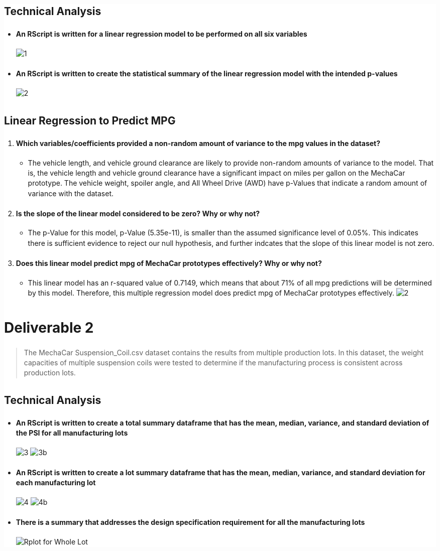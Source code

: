 ## Technical Analysis
- #### An RScript is written for a linear regression model to be performed on all six variables
    ![1](https://user-images.githubusercontent.com/76136277/114251426-f6bd8580-996e-11eb-8300-c339aa2999eb.PNG)

- #### An RScript is written to create the statistical summary of the linear regression model with the intended p-values
    ![2](https://user-images.githubusercontent.com/76136277/114251431-fd4bfd00-996e-11eb-9def-2e9a1e0d0fcc.PNG)

## Linear Regression to Predict MPG 
1. #### Which variables/coefficients provided a non-random amount of variance to the mpg values in the dataset?
    - The vehicle length, and vehicle ground clearance are likely to provide non-random amounts of variance to the model. That is, the vehicle length and vehicle ground clearance have a significant impact on miles per gallon on the MechaCar prototype. The vehicle weight, spoiler angle, and All Wheel Drive (AWD) have p-Values that indicate a random amount of variance with the dataset.
2. #### Is the slope of the linear model considered to be zero? Why or why not?
    - The p-Value for this model, p-Value (5.35e-11), is smaller than the assumed significance level of 0.05%. This indicates there is sufficient evidence to reject our null hypothesis, and further indcates that the slope of this linear model is not zero.
3. #### Does this linear model predict mpg of MechaCar prototypes effectively? Why or why not?
    - This linear model has an r-squared value of 0.7149, which means that about 71% of all mpg predictions will be determined by this model. Therefore, this multiple regression model does predict mpg of MechaCar prototypes effectively.
![2](https://user-images.githubusercontent.com/76136277/114252019-41400180-9971-11eb-826a-b4a2fa023b65.PNG)

 # Deliverable 2
  > The MechaCar Suspension_Coil.csv dataset contains the results from multiple production lots. In this dataset, the weight capacities of multiple suspension coils were tested to determine if the manufacturing process is consistent across production lots.

## Technical Analysis
- #### An RScript is written to create a total summary dataframe that has the mean, median, variance, and standard deviation of the PSI for all manufacturing lots   
  ![3](https://user-images.githubusercontent.com/76136277/114252244-39cd2800-9972-11eb-9d69-d48d643b71eb.PNG)
  ![3b](https://user-images.githubusercontent.com/76136277/114252247-3c2f8200-9972-11eb-861d-3f604ce63fa2.PNG)

- #### An RScript is written to create a lot summary dataframe that has the mean, median, variance, and standard deviation for each manufacturing lot 
   ![4](https://user-images.githubusercontent.com/76136277/114252311-8153b400-9972-11eb-80e6-94609ef85b21.PNG)
   ![4b](https://user-images.githubusercontent.com/76136277/114252314-83b60e00-9972-11eb-9fa8-8c4bc83cb57a.PNG)

- #### There is a summary that addresses the design specification requirement for all the manufacturing lots 
   ![Rplot for Whole Lot](https://user-images.githubusercontent.com/76136277/114252330-929cc080-9972-11eb-8331-f826c496b785.png)
